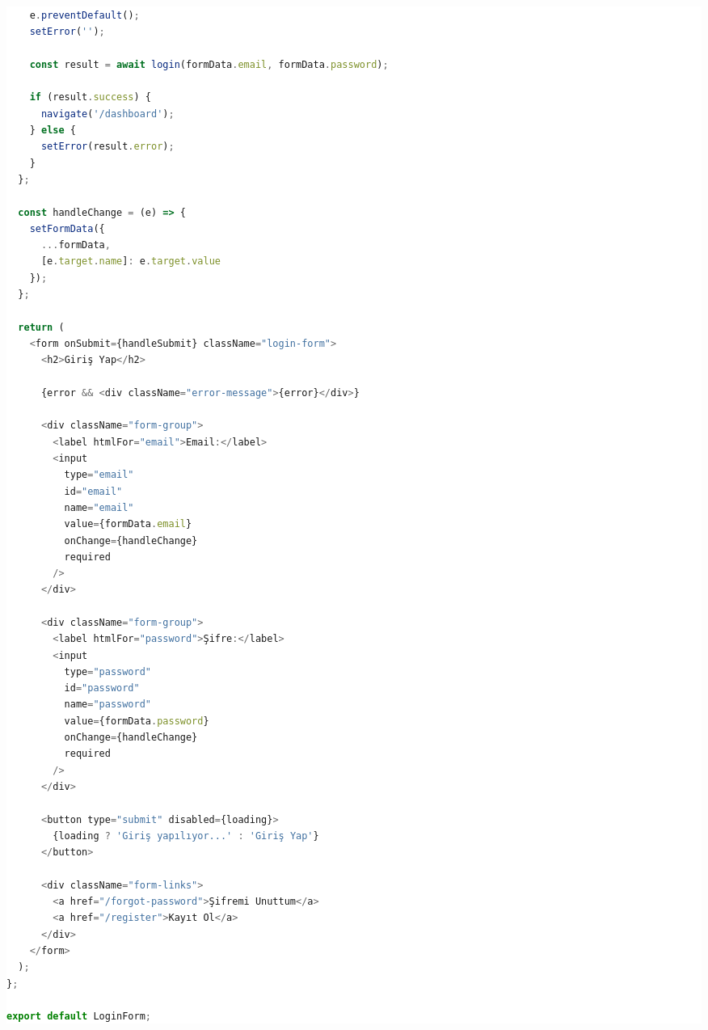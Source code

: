 ```javascript
    e.preventDefault();
    setError('');

    const result = await login(formData.email, formData.password);
    
    if (result.success) {
      navigate('/dashboard');
    } else {
      setError(result.error);
    }
  };

  const handleChange = (e) => {
    setFormData({
      ...formData,
      [e.target.name]: e.target.value
    });
  };

  return (
    <form onSubmit={handleSubmit} className="login-form">
      <h2>Giriş Yap</h2>
      
      {error && <div className="error-message">{error}</div>}
      
      <div className="form-group">
        <label htmlFor="email">Email:</label>
        <input
          type="email"
          id="email"
          name="email"
          value={formData.email}
          onChange={handleChange}
          required
        />
      </div>
      
      <div className="form-group">
        <label htmlFor="password">Şifre:</label>
        <input
          type="password"
          id="password"
          name="password"
          value={formData.password}
          onChange={handleChange}
          required
        />
      </div>
      
      <button type="submit" disabled={loading}>
        {loading ? 'Giriş yapılıyor...' : 'Giriş Yap'}
      </button>
      
      <div className="form-links">
        <a href="/forgot-password">Şifremi Unuttum</a>
        <a href="/register">Kayıt Ol</a>
      </div>
    </form>
  );
};

export default LoginForm;
```